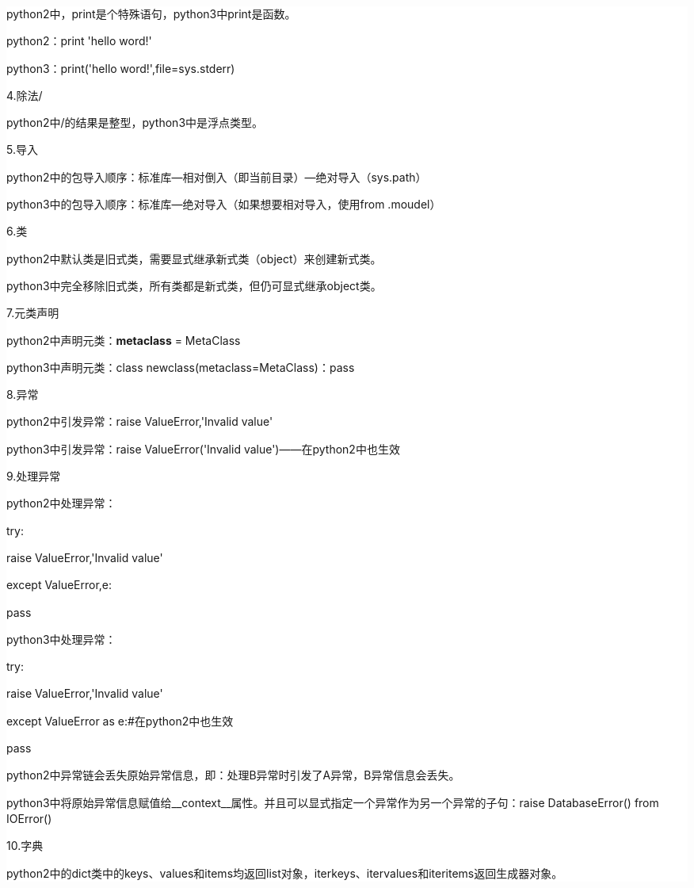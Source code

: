 python2中，print是个特殊语句，python3中print是函数。

python2：print 'hello word!'

python3：print('hello word!',file=sys.stderr)

4.除法/

python2中/的结果是整型，python3中是浮点类型。

5.导入

python2中的包导入顺序：标准库—相对倒入（即当前目录）—绝对导入（sys.path）

python3中的包导入顺序：标准库—绝对导入（如果想要相对导入，使用from .moudel）

6.类

python2中默认类是旧式类，需要显式继承新式类（object）来创建新式类。

python3中完全移除旧式类，所有类都是新式类，但仍可显式继承object类。

7.元类声明

python2中声明元类：__metaclass__ = MetaClass

python3中声明元类：class newclass(metaclass=MetaClass)：pass

8.异常

python2中引发异常：raise ValueError,'Invalid value'

python3中引发异常：raise ValueError('Invalid value')——在python2中也生效

9.处理异常

python2中处理异常：

try:

raise ValueError,'Invalid value'

except ValueError,e:

pass

python3中处理异常：

try:

raise ValueError,'Invalid value'

except ValueError as e:#在python2中也生效


pass


python2中异常链会丢失原始异常信息，即：处理B异常时引发了A异常，B异常信息会丢失。

python3中将原始异常信息赋值给__context__属性。并且可以显式指定一个异常作为另一个异常的子句：raise DatabaseError() from IOError()

10.字典

python2中的dict类中的keys、values和items均返回list对象，iterkeys、itervalues和iteritems返回生成器对象。
